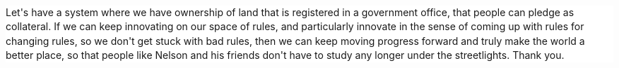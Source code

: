 Let's have a system where we have ownership of land that is registered in a government
office, that people can pledge as collateral. If we can keep innovating on our space of
rules, and particularly innovate in the sense of coming up with rules for changing rules,
so we don't get stuck with bad rules, then we can keep moving progress forward and truly
make the world a better place, so that people like Nelson and his friends don't have to
study any longer under the streetlights. Thank you. 


